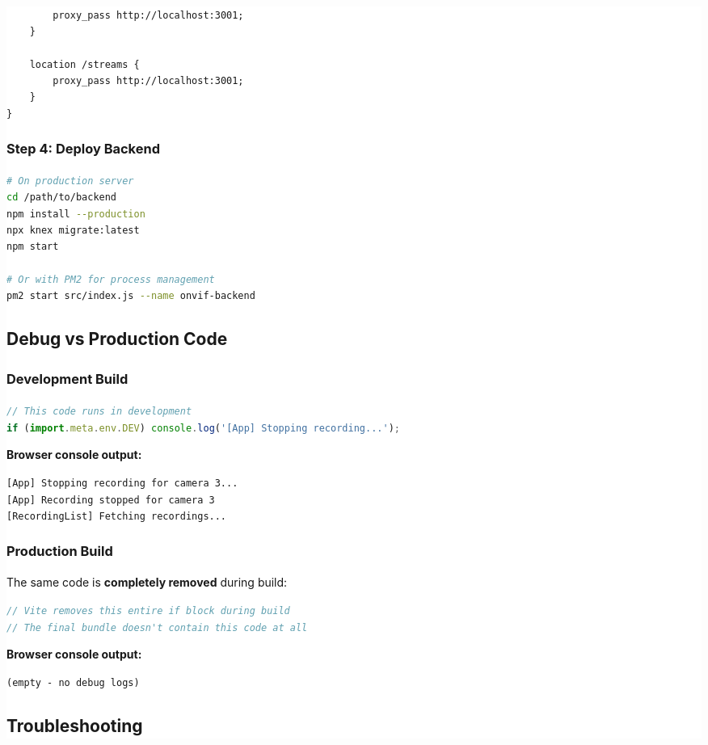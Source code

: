 ```nginx
        proxy_pass http://localhost:3001;
    }

    location /streams {
        proxy_pass http://localhost:3001;
    }
}
```

### Step 4: Deploy Backend

```bash
# On production server
cd /path/to/backend
npm install --production
npx knex migrate:latest
npm start

# Or with PM2 for process management
pm2 start src/index.js --name onvif-backend
```

## Debug vs Production Code

### Development Build

```javascript
// This code runs in development
if (import.meta.env.DEV) console.log('[App] Stopping recording...');
```

**Browser console output:**
```
[App] Stopping recording for camera 3...
[App] Recording stopped for camera 3
[RecordingList] Fetching recordings...
```

### Production Build

The same code is **completely removed** during build:

```javascript
// Vite removes this entire if block during build
// The final bundle doesn't contain this code at all
```

**Browser console output:**
```
(empty - no debug logs)
```

## Troubleshooting
